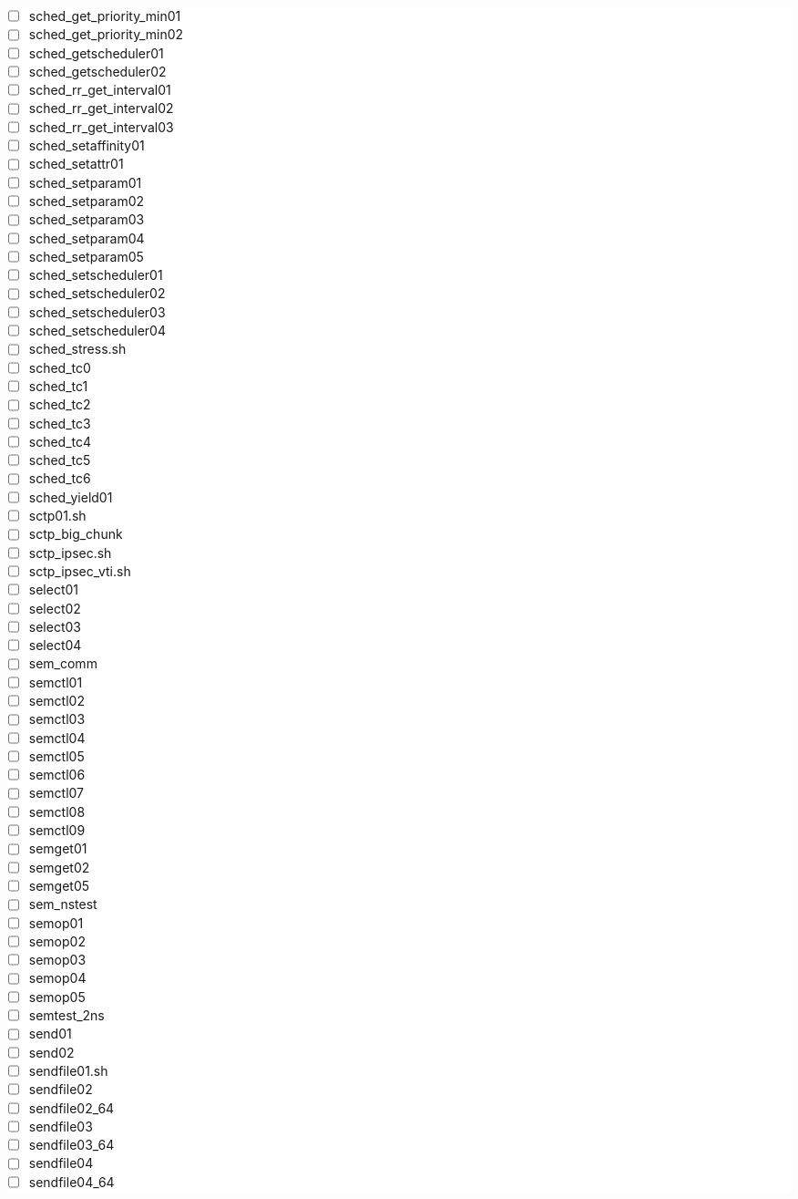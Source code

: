 - [ ] sched_get_priority_min01
- [ ] sched_get_priority_min02
- [ ] sched_getscheduler01
- [ ] sched_getscheduler02
- [ ] sched_rr_get_interval01
- [ ] sched_rr_get_interval02
- [ ] sched_rr_get_interval03
- [ ] sched_setaffinity01
- [ ] sched_setattr01
- [ ] sched_setparam01
- [ ] sched_setparam02
- [ ] sched_setparam03
- [ ] sched_setparam04
- [ ] sched_setparam05
- [ ] sched_setscheduler01
- [ ] sched_setscheduler02
- [ ] sched_setscheduler03
- [ ] sched_setscheduler04
- [ ] sched_stress.sh
- [ ] sched_tc0
- [ ] sched_tc1
- [ ] sched_tc2
- [ ] sched_tc3
- [ ] sched_tc4
- [ ] sched_tc5
- [ ] sched_tc6
- [ ] sched_yield01
- [ ] sctp01.sh
- [ ] sctp_big_chunk
- [ ] sctp_ipsec.sh
- [ ] sctp_ipsec_vti.sh
- [ ] select01
- [ ] select02
- [ ] select03
- [ ] select04
- [ ] sem_comm
- [ ] semctl01
- [ ] semctl02
- [ ] semctl03
- [ ] semctl04
- [ ] semctl05
- [ ] semctl06
- [ ] semctl07
- [ ] semctl08
- [ ] semctl09
- [ ] semget01
- [ ] semget02
- [ ] semget05
- [ ] sem_nstest
- [ ] semop01
- [ ] semop02
- [ ] semop03
- [ ] semop04
- [ ] semop05
- [ ] semtest_2ns
- [ ] send01
- [ ] send02
- [ ] sendfile01.sh
- [ ] sendfile02
- [ ] sendfile02_64
- [ ] sendfile03
- [ ] sendfile03_64
- [ ] sendfile04
- [ ] sendfile04_64